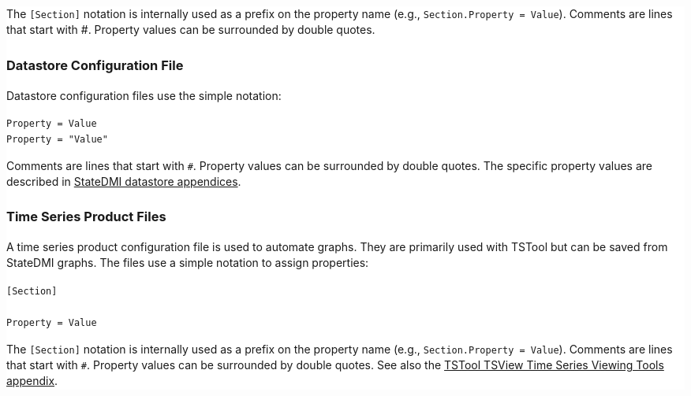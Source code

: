 The `[Section]` notation is internally used as a prefix on the property name (e.g., `Section.Property = Value`).
Comments are lines that start with #.  Property values can be surrounded by double quotes.

### Datastore Configuration File ###

Datastore configuration files use the simple notation:

```text
Property = Value
Property = "Value"
```

Comments are lines that start with `#`.  Property values can be surrounded by double quotes.
The specific property values are described in [StateDMI datastore appendices](../datastore-ref/overview.md).

### Time Series Product Files ###

A time series product configuration file is used to automate graphs.
They are primarily used with TSTool but can be saved from StateDMI graphs.
The files use a simple notation to assign properties:

```
[Section]

Property = Value
```

The `[Section]` notation is internally used as a prefix on the property name (e.g., `Section.Property = Value`).
Comments are lines that start with `#`.  Property values can be surrounded by double quotes.
See also the [TSTool TSView Time Series Viewing Tools appendix](https://opencdss.state.co.us/tstool/latest/doc-user/appendix-tsview/tsview/).

